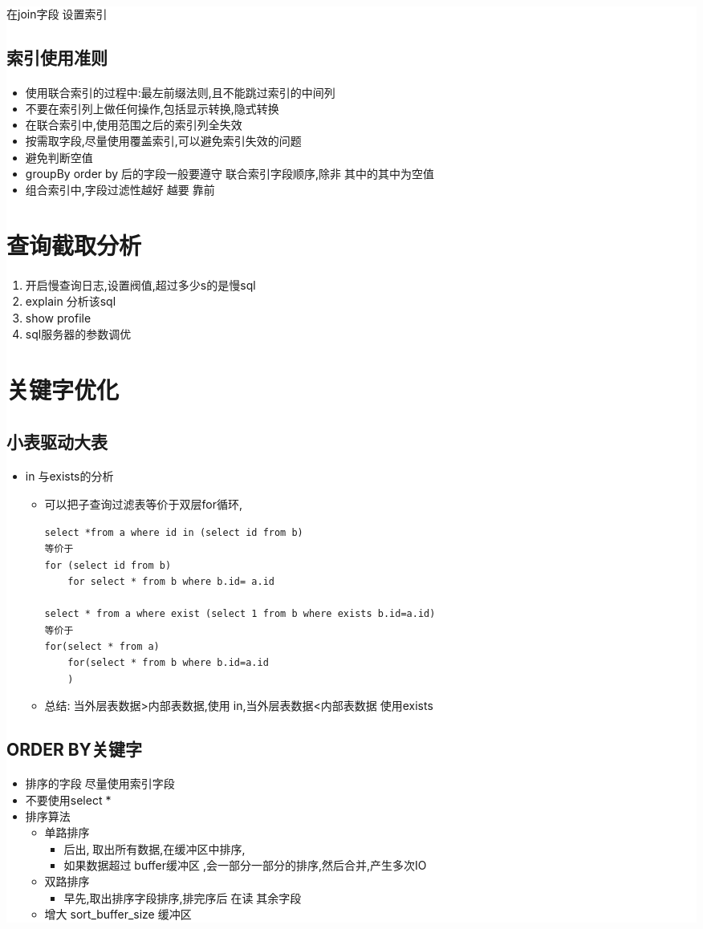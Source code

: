 在join字段 设置索引

## 索引使用准则

* 使用联合索引的过程中:最左前缀法则,且不能跳过索引的中间列
* 不要在索引列上做任何操作,包括显示转换,隐式转换
* 在联合索引中,使用范围之后的索引列全失效
* 按需取字段,尽量使用覆盖索引,可以避免索引失效的问题
* 避免判断空值
* groupBy order by 后的字段一般要遵守 联合索引字段顺序,除非 其中的其中为空值
* 组合索引中,字段过滤性越好 越要 靠前



# 查询截取分析

1. 开启慢查询日志,设置阀值,超过多少s的是慢sql
2. explain 分析该sql
3. show profile
4. sql服务器的参数调优

# 关键字优化

## 小表驱动大表

* in 与exists的分析

  * 可以把子查询过滤表等价于双层for循环,

    ```mysql
    select *from a where id in (select id from b)
    等价于 
    for (select id from b) 
    	for select * from b where b.id= a.id
    
    select * from a where exist (select 1 from b where exists b.id=a.id)
    等价于
    for(select * from a)
    	for(select * from b where b.id=a.id
    	)
    ```

  * 总结: 当外层表数据>内部表数据,使用 in,当外层表数据<内部表数据  使用exists

## ORDER BY关键字

* 排序的字段 尽量使用索引字段
* 不要使用select *
* 排序算法
  * 单路排序	
    * 后出, 取出所有数据,在缓冲区中排序,
    * 如果数据超过 buffer缓冲区 ,会一部分一部分的排序,然后合并,产生多次IO
  * 双路排序
    * 早先,取出排序字段排序,排完序后 在读 其余字段
  * 增大 sort_buffer_size 缓冲区
